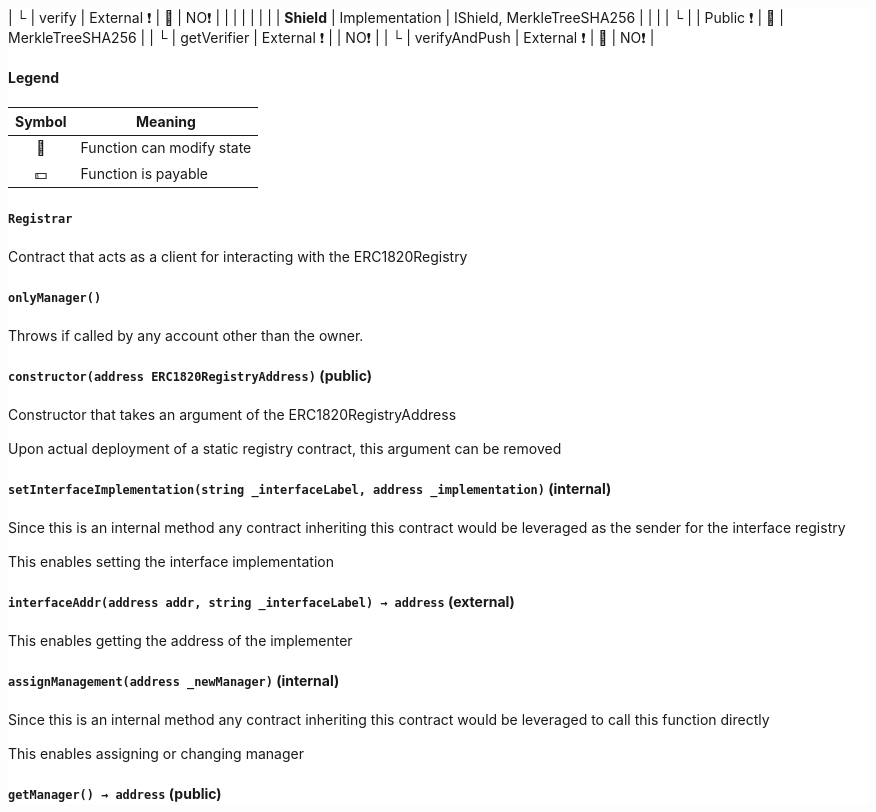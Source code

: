 |       └       |      verify       |       External ❗️        |       🛑       |      NO❗️       |
|               |                   |                           |                |                  |
|  **Shield**   |  Implementation   | IShield, MerkleTreeSHA256 |                |                  |
|       └       |   <Constructor>   |        Public ❗️         |       🛑       | MerkleTreeSHA256 |
|       └       |    getVerifier    |       External ❗️        |                |      NO❗️       |
|       └       |   verifyAndPush   |       External ❗️        |       🛑       |      NO❗️       |

#### Legend

| Symbol | Meaning                   |
| :----: | ------------------------- |
|   🛑   | Function can modify state |
|   💵   | Function is payable       |



#### `Registrar`

Contract that acts as a client for interacting with the ERC1820Registry

#### `onlyManager()`

Throws if called by any account other than the owner.

#### `constructor(address ERC1820RegistryAddress)` (public)

Constructor that takes an argument of the ERC1820RegistryAddress

Upon actual deployment of a static registry contract, this argument can be removed

#### `setInterfaceImplementation(string _interfaceLabel, address _implementation)` (internal)

Since this is an internal method any contract inheriting this contract would be
leveraged as the sender for the interface registry

This enables setting the interface implementation

#### `interfaceAddr(address addr, string _interfaceLabel) → address` (external)

This enables getting the address of the implementer

#### `assignManagement(address _newManager)` (internal)

Since this is an internal method any contract inheriting this contract would be
leveraged to call this function directly

This enables assigning or changing manager

#### `getManager() → address` (public)
